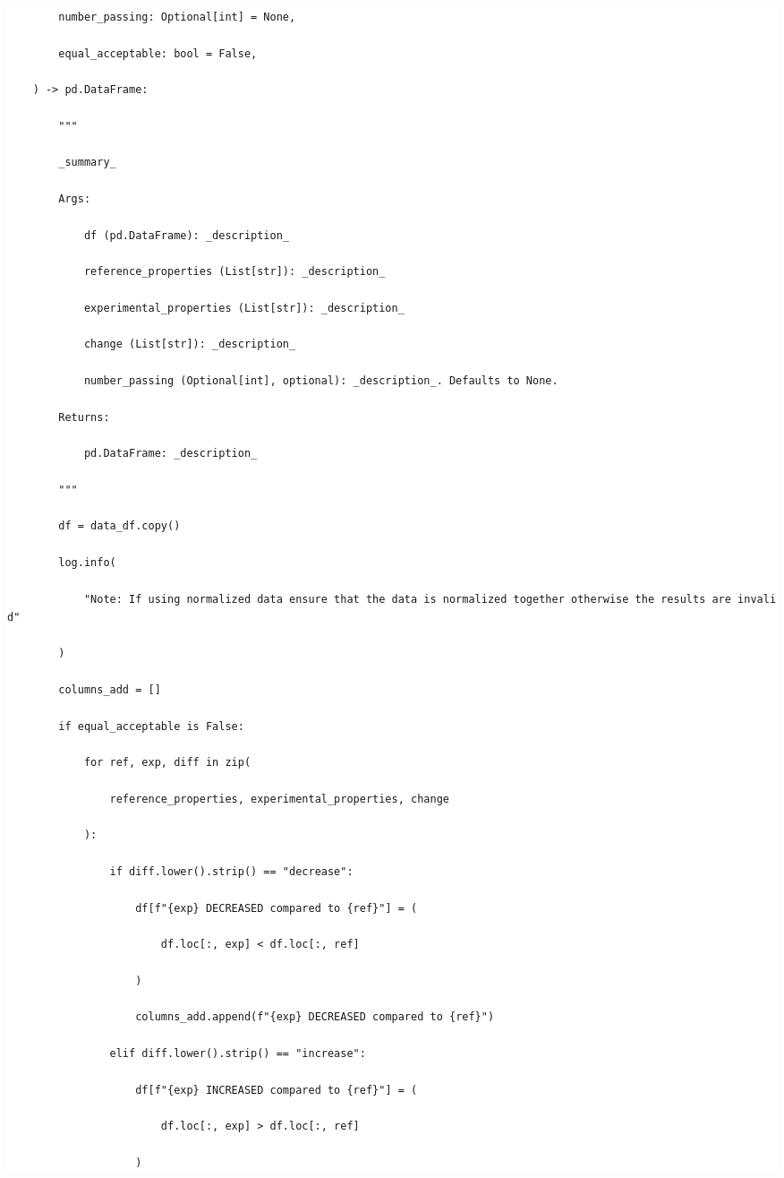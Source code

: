             number_passing: Optional[int] = None,

            equal_acceptable: bool = False,

        ) -> pd.DataFrame:

            """

            _summary_

            Args:

                df (pd.DataFrame): _description_

                reference_properties (List[str]): _description_

                experimental_properties (List[str]): _description_

                change (List[str]): _description_

                number_passing (Optional[int], optional): _description_. Defaults to None.

            Returns:

                pd.DataFrame: _description_

            """

            df = data_df.copy()

            log.info(

                "Note: If using normalized data ensure that the data is normalized together otherwise the results are invalid"

            )

            columns_add = []

            if equal_acceptable is False:

                for ref, exp, diff in zip(

                    reference_properties, experimental_properties, change

                ):

                    if diff.lower().strip() == "decrease":

                        df[f"{exp} DECREASED compared to {ref}"] = (

                            df.loc[:, exp] < df.loc[:, ref]

                        )

                        columns_add.append(f"{exp} DECREASED compared to {ref}")

                    elif diff.lower().strip() == "increase":

                        df[f"{exp} INCREASED compared to {ref}"] = (

                            df.loc[:, exp] > df.loc[:, ref]

                        )
